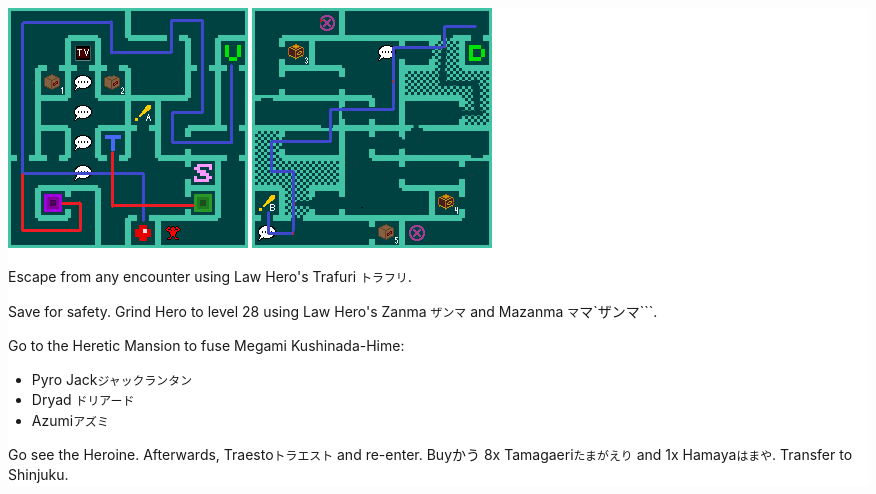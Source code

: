 ![ ](/images/smt1maps/3D/SHIBUYA-1F.png) ![ ](/images/smt1maps/3D/SHIBUYA-2F.png)

Escape from any encounter using Law Hero's Trafuri `トラフリ`.

Save for safety. Grind Hero to level 28 using Law Hero's Zanma `ザンマ` and Mazanma `マ`マ`ザンマ```.

Go to the Heretic Mansion to fuse Megami Kushinada-Hime:

*   Pyro Jack`ジャックランタン`
*   Dryad `ドリアード`
*   Azumi`アズミ`

Go see the Heroine. Afterwards, Traesto`トラエスト` and re-enter. Buyかう 8x Tamagaeri`たまがえり` and 1x Hamaya`はまや`. Transfer to Shinjuku.
